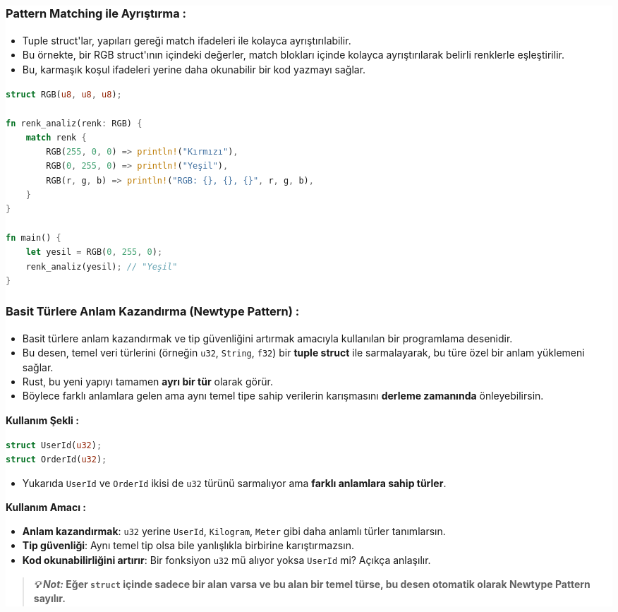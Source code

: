 ### **Pattern Matching ile Ayrıştırma :**

- Tuple struct'lar, yapıları gereği match ifadeleri ile kolayca ayrıştırılabilir.
- Bu örnekte, bir RGB struct'ının içindeki değerler, match blokları içinde kolayca ayrıştırılarak belirli renklerle eşleştirilir.
- Bu, karmaşık koşul ifadeleri yerine daha okunabilir bir kod yazmayı sağlar.

```rust
struct RGB(u8, u8, u8);

fn renk_analiz(renk: RGB) {
    match renk {
        RGB(255, 0, 0) => println!("Kırmızı"),
        RGB(0, 255, 0) => println!("Yeşil"),
        RGB(r, g, b) => println!("RGB: {}, {}, {}", r, g, b),
    }
}

fn main() {
    let yesil = RGB(0, 255, 0);
    renk_analiz(yesil); // "Yeşil"
}
```

### **Basit Türlere Anlam Kazandırma (Newtype Pattern) :**

- Basit türlere anlam kazandırmak ve tip güvenliğini artırmak amacıyla kullanılan bir programlama desenidir.
- Bu desen, temel veri türlerini (örneğin `u32`, `String`, `f32`) bir **tuple struct** ile sarmalayarak, bu türe özel bir anlam yüklemeni sağlar.
- Rust, bu yeni yapıyı tamamen **ayrı bir tür** olarak görür.
- Böylece farklı anlamlara gelen ama aynı temel tipe sahip verilerin karışmasını **derleme zamanında** önleyebilirsin.

**Kullanım Şekli :**

```rust
struct UserId(u32);     
struct OrderId(u32);    
```

- Yukarıda `UserId` ve `OrderId` ikisi de `u32` türünü sarmalıyor ama **farklı anlamlara sahip türler**.

**Kullanım Amacı :**

- **Anlam kazandırmak**: `u32` yerine `UserId`, `Kilogram`, `Meter` gibi daha anlamlı türler tanımlarsın.
- **Tip güvenliği**: Aynı temel tip olsa bile yanlışlıkla birbirine karıştırmazsın.
- **Kod okunabilirliğini artırır**: Bir fonksiyon `u32` mü alıyor yoksa `UserId` mi? Açıkça anlaşılır.

> ***💡 Not:*  Eğer `struct` içinde sadece bir alan varsa ve bu alan bir temel türse, bu desen otomatik olarak Newtype Pattern sayılır.**
> 
